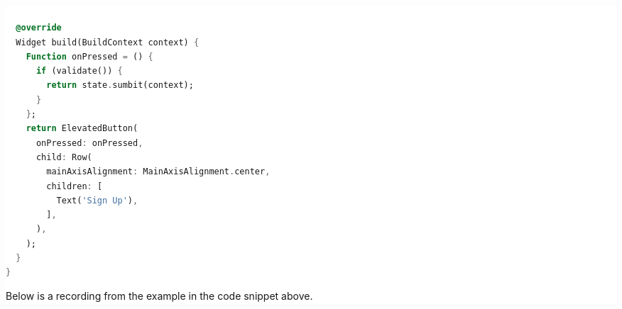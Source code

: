 ```dart

  @override
  Widget build(BuildContext context) {
    Function onPressed = () {
      if (validate()) {
        return state.sumbit(context);
      }
    };
    return ElevatedButton(
      onPressed: onPressed,
      child: Row(
        mainAxisAlignment: MainAxisAlignment.center,
        children: [
          Text('Sign Up'),
        ],
      ),
    );
  }
}

```

Below is a recording from the example in the code snippet above.
